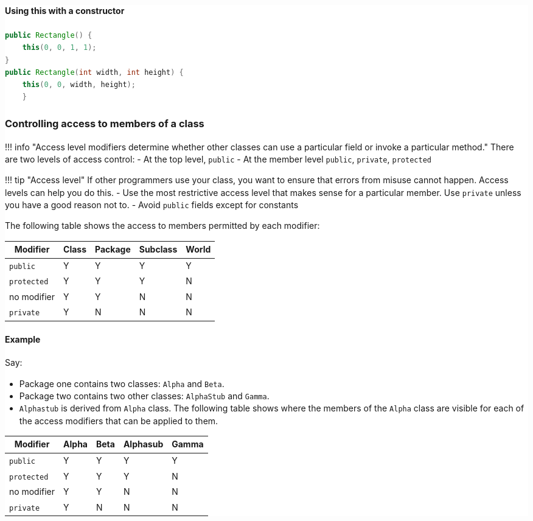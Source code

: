 #### Using this with a constructor

```java
public Rectangle() {
    this(0, 0, 1, 1);
}
public Rectangle(int width, int height) {
    this(0, 0, width, height);
    }
```

### Controlling access to members of a class

!!! info "Access level modifiers determine whether other classes can use a particular field or invoke a particular method."
    There are two levels of access control:
    - At the top level, `public`
    - At the member level `public`, `private`, `protected`

!!! tip "Access level"
    If other programmers use your class, you want to ensure that errors from misuse cannot happen. Access levels can help you do this.
    - Use the most restrictive access level that makes sense for a particular member. Use `private` unless you have a good reason not to.
    - Avoid `public` fields except for constants

The following table shows the access to members permitted by each modifier:

|Modifier|Class|Package|Subclass|World|
|---|---|---|---|---|
|`public`|Y|Y|Y|Y|
|`protected`|Y|Y|Y|N|
|no modifier|Y|Y|N|N|
|`private`|Y|N|N|N|

#### Example

Say:

- Package one contains two classes: `Alpha` and `Beta`.
- Package two contains two other classes: `AlphaStub` and `Gamma`.
- `Alphastub` is derived from `Alpha` class.
The following table shows where the members of the `Alpha` class are visible for each of the access modifiers that can be applied to them.

| Modifier | Alpha | Beta | Alphasub | Gamma |
| ---- | ---- | ---- | ---- | ---- |
| `public` | Y | Y | Y | Y |
| `protected` | Y | Y | Y | N |
| no modifier | Y | Y | N | N |
| `private` | Y | N | N | N |
